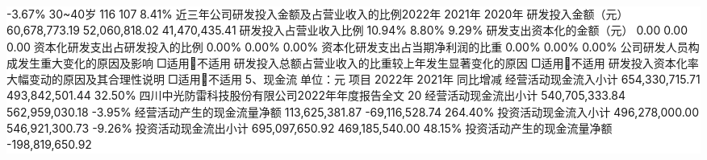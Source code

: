 -3.67%
30~40岁
116
107
8.41%
近三年公司研发投入金额及占营业收入的比例2022年
2021年
2020年
研发投入金额（元）
60,678,773.19
52,060,818.02
41,470,435.41
研发投入占营业收入比例
10.94%
8.80%
9.29%
研发支出资本化的金额（元）
0.00
0.00
0.00
资本化研发支出占研发投入的比例
0.00%
0.00%
0.00%
资本化研发支出占当期净利润的比重
0.00%
0.00%
0.00%
公司研发人员构成发生重大变化的原因及影响
□适用不适用
研发投入总额占营业收入的比重较上年发生显著变化的原因
□适用不适用
研发投入资本化率大幅变动的原因及其合理性说明
□适用不适用
5、现金流
单位：元
项目
2022年
2021年
同比增减
经营活动现金流入小计
654,330,715.71
493,842,501.44
32.50%
四川中光防雷科技股份有限公司2022年年度报告全文
20
经营活动现金流出小计
540,705,333.84
562,959,030.18
-3.95%
经营活动产生的现金流量净额
113,625,381.87
-69,116,528.74
264.40%
投资活动现金流入小计
496,278,000.00
546,921,300.73
-9.26%
投资活动现金流出小计
695,097,650.92
469,185,540.00
48.15%
投资活动产生的现金流量净额
-198,819,650.92